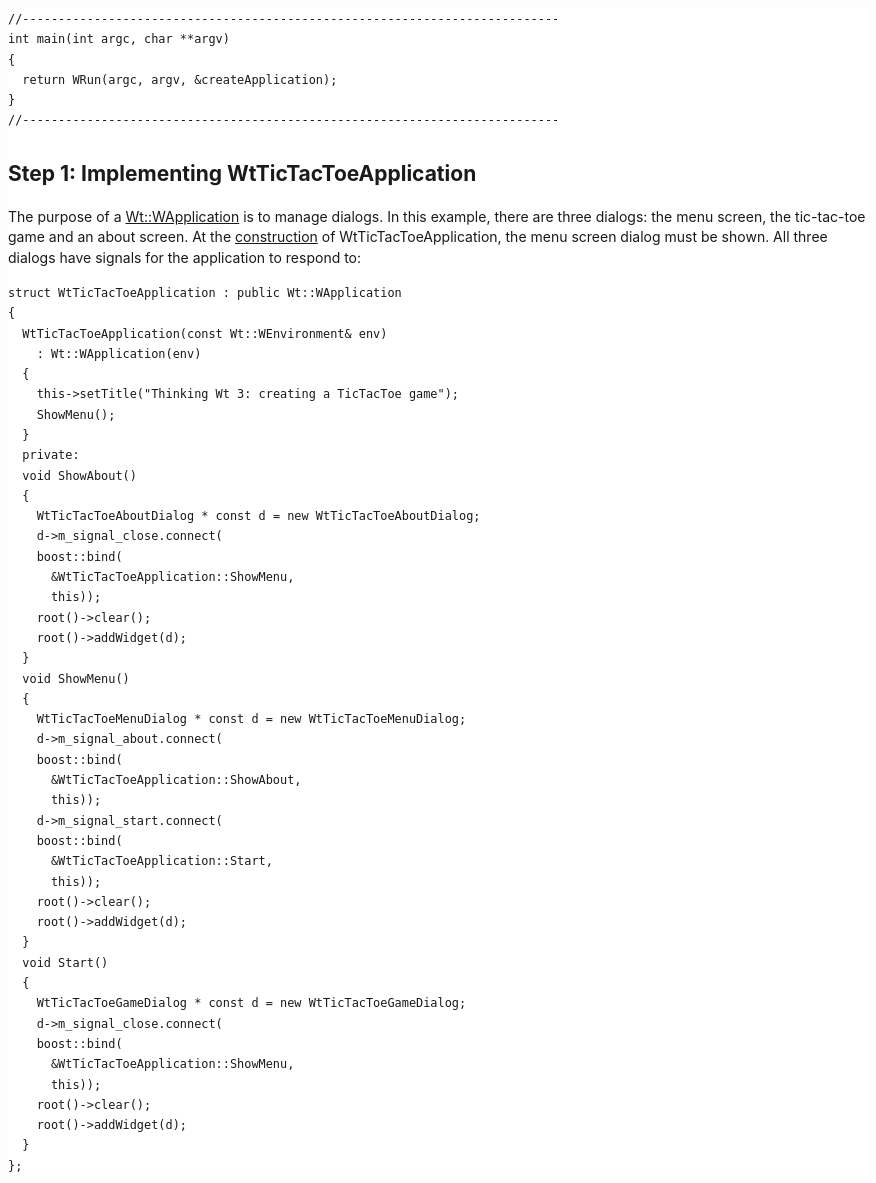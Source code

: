 ```
//---------------------------------------------------------------------------
int main(int argc, char **argv)
{
  return WRun(argc, argv, &createApplication);
}
//---------------------------------------------------------------------------
```

## Step 1: Implementing WtTicTacToeApplication

The purpose of a [Wt::WApplication](CppWApplication.htm) is to manage
dialogs. In this example, there are three dialogs: the menu screen, the
tic-tac-toe game and an about screen. At the
[construction](CppConstructor.htm) of WtTicTacToeApplication, the menu
screen dialog must be shown. All three dialogs have signals for the
application to respond to:

```
struct WtTicTacToeApplication : public Wt::WApplication
{
  WtTicTacToeApplication(const Wt::WEnvironment& env)
    : Wt::WApplication(env)
  {
    this->setTitle("Thinking Wt 3: creating a TicTacToe game");
    ShowMenu();
  }
  private:
  void ShowAbout()
  {
    WtTicTacToeAboutDialog * const d = new WtTicTacToeAboutDialog;
    d->m_signal_close.connect(
    boost::bind(
      &WtTicTacToeApplication::ShowMenu,
      this));
    root()->clear();
    root()->addWidget(d);
  }
  void ShowMenu()
  {
    WtTicTacToeMenuDialog * const d = new WtTicTacToeMenuDialog;
    d->m_signal_about.connect(
    boost::bind(
      &WtTicTacToeApplication::ShowAbout,
      this));
    d->m_signal_start.connect(
    boost::bind(
      &WtTicTacToeApplication::Start,
      this));
    root()->clear();
    root()->addWidget(d);
  }
  void Start()
  {
    WtTicTacToeGameDialog * const d = new WtTicTacToeGameDialog;
    d->m_signal_close.connect(
    boost::bind(
      &WtTicTacToeApplication::ShowMenu,
      this));
    root()->clear();
    root()->addWidget(d);
  }
};
```
